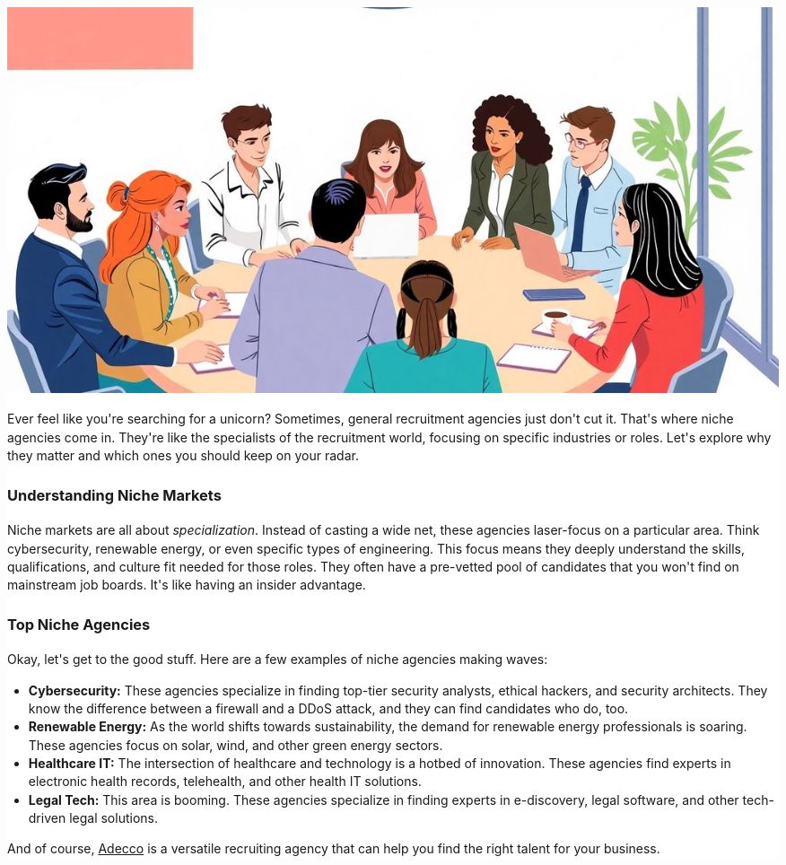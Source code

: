 ![Diverse professionals collaborating on recruitment strategies in an office.](file_1.jpeg)

Ever feel like you're searching for a unicorn? Sometimes, general recruitment agencies just don't cut it. That's where niche agencies come in. They're like the specialists of the recruitment world, focusing on specific industries or roles. Let's explore why they matter and which ones you should keep on your radar.

### Understanding Niche Markets

Niche markets are all about _specialization_. Instead of casting a wide net, these agencies laser-focus on a particular area. Think cybersecurity, renewable energy, or even specific types of engineering. This focus means they deeply understand the skills, qualifications, and culture fit needed for those roles. They often have a pre-vetted pool of candidates that you won't find on mainstream job boards. It's like having an insider advantage.

### Top Niche Agencies

Okay, let's get to the good stuff. Here are a few examples of niche agencies making waves:

*   **Cybersecurity:** These agencies specialize in finding top-tier security analysts, ethical hackers, and security architects. They know the difference between a firewall and a DDoS attack, and they can find candidates who do, too.
*   **Renewable Energy:** As the world shifts towards sustainability, the demand for renewable energy professionals is soaring. These agencies focus on solar, wind, and other green energy sectors.
*   **Healthcare IT:** The intersection of healthcare and technology is a hotbed of innovation. These agencies find experts in electronic health records, telehealth, and other health IT solutions.
*   **Legal Tech:** This area is booming. These agencies specialize in finding experts in e-discovery, legal software, and other tech-driven legal solutions.

And of course, [Adecco](https://peoplemanagingpeople.com/services/best-recruiting-firms/) is a versatile recruiting agency that can help you find the right talent for your business.
